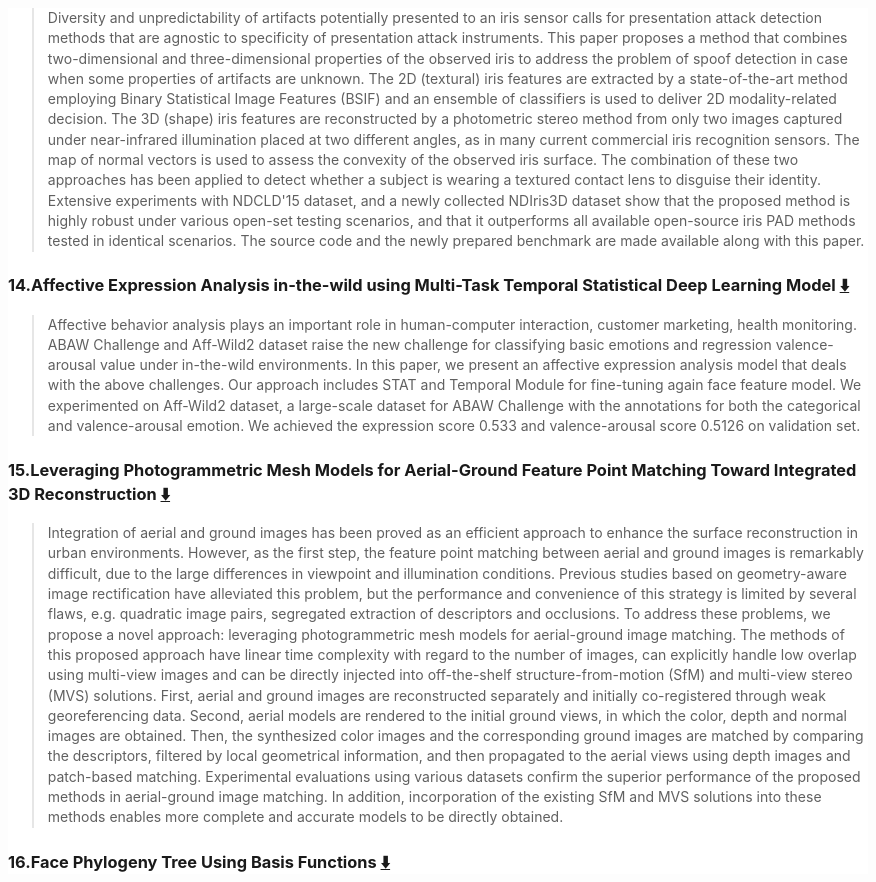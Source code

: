 >  Diversity and unpredictability of artifacts potentially presented to an iris sensor calls for presentation attack detection methods that are agnostic to specificity of presentation attack instruments. This paper proposes a method that combines two-dimensional and three-dimensional properties of the observed iris to address the problem of spoof detection in case when some properties of artifacts are unknown. The 2D (textural) iris features are extracted by a state-of-the-art method employing Binary Statistical Image Features (BSIF) and an ensemble of classifiers is used to deliver 2D modality-related decision. The 3D (shape) iris features are reconstructed by a photometric stereo method from only two images captured under near-infrared illumination placed at two different angles, as in many current commercial iris recognition sensors. The map of normal vectors is used to assess the convexity of the observed iris surface. The combination of these two approaches has been applied to detect whether a subject is wearing a textured contact lens to disguise their identity. Extensive experiments with NDCLD'15 dataset, and a newly collected NDIris3D dataset show that the proposed method is highly robust under various open-set testing scenarios, and that it outperforms all available open-source iris PAD methods tested in identical scenarios. The source code and the newly prepared benchmark are made available along with this paper. 
### 14.Affective Expression Analysis in-the-wild using Multi-Task Temporal Statistical Deep Learning Model  [ :arrow_down: ](https://arxiv.org/pdf/2002.09120.pdf)
>  Affective behavior analysis plays an important role in human-computer interaction, customer marketing, health monitoring. ABAW Challenge and Aff-Wild2 dataset raise the new challenge for classifying basic emotions and regression valence-arousal value under in-the-wild environments. In this paper, we present an affective expression analysis model that deals with the above challenges. Our approach includes STAT and Temporal Module for fine-tuning again face feature model. We experimented on Aff-Wild2 dataset, a large-scale dataset for ABAW Challenge with the annotations for both the categorical and valence-arousal emotion. We achieved the expression score 0.533 and valence-arousal score 0.5126 on validation set. 
### 15.Leveraging Photogrammetric Mesh Models for Aerial-Ground Feature Point Matching Toward Integrated 3D Reconstruction  [ :arrow_down: ](https://arxiv.org/pdf/2002.09085.pdf)
>  Integration of aerial and ground images has been proved as an efficient approach to enhance the surface reconstruction in urban environments. However, as the first step, the feature point matching between aerial and ground images is remarkably difficult, due to the large differences in viewpoint and illumination conditions. Previous studies based on geometry-aware image rectification have alleviated this problem, but the performance and convenience of this strategy is limited by several flaws, e.g. quadratic image pairs, segregated extraction of descriptors and occlusions. To address these problems, we propose a novel approach: leveraging photogrammetric mesh models for aerial-ground image matching. The methods of this proposed approach have linear time complexity with regard to the number of images, can explicitly handle low overlap using multi-view images and can be directly injected into off-the-shelf structure-from-motion (SfM) and multi-view stereo (MVS) solutions. First, aerial and ground images are reconstructed separately and initially co-registered through weak georeferencing data. Second, aerial models are rendered to the initial ground views, in which the color, depth and normal images are obtained. Then, the synthesized color images and the corresponding ground images are matched by comparing the descriptors, filtered by local geometrical information, and then propagated to the aerial views using depth images and patch-based matching. Experimental evaluations using various datasets confirm the superior performance of the proposed methods in aerial-ground image matching. In addition, incorporation of the existing SfM and MVS solutions into these methods enables more complete and accurate models to be directly obtained. 
### 16.Face Phylogeny Tree Using Basis Functions  [ :arrow_down: ](https://arxiv.org/pdf/2002.09068.pdf)